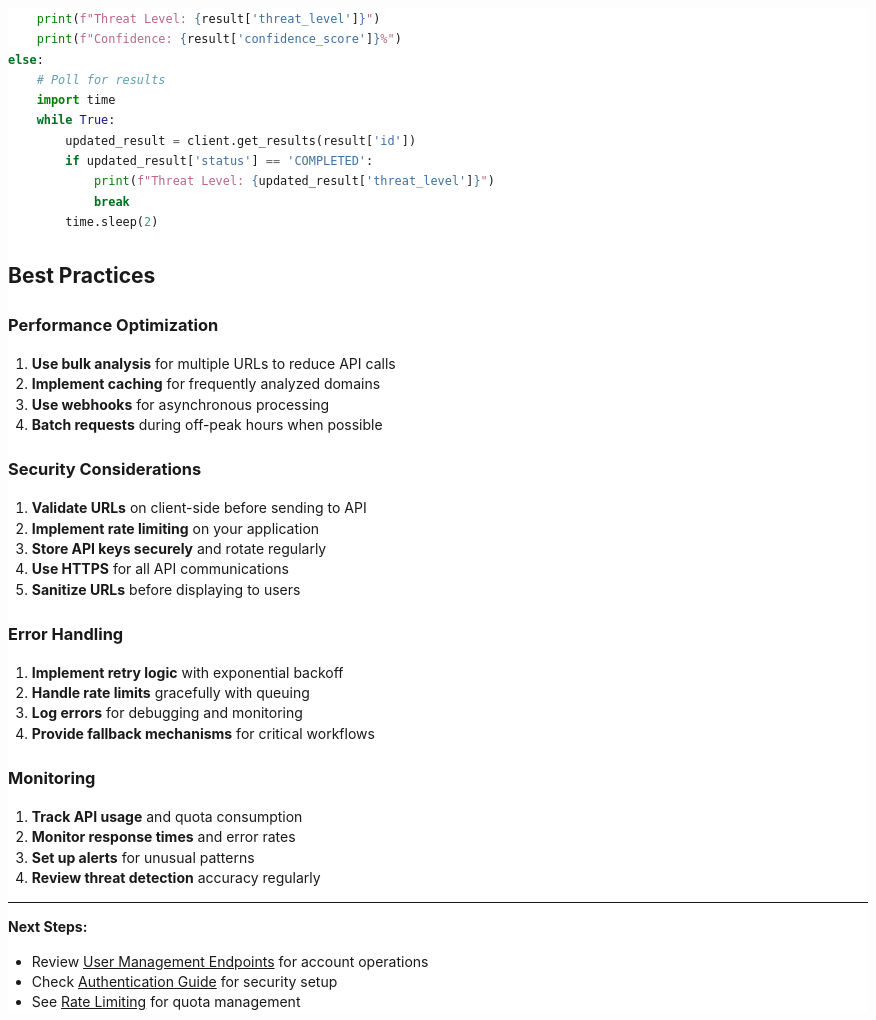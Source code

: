 ```python
    print(f"Threat Level: {result['threat_level']}")
    print(f"Confidence: {result['confidence_score']}%")
else:
    # Poll for results
    import time
    while True:
        updated_result = client.get_results(result['id'])
        if updated_result['status'] == 'COMPLETED':
            print(f"Threat Level: {updated_result['threat_level']}")
            break
        time.sleep(2)
```

## Best Practices

### Performance Optimization
1. **Use bulk analysis** for multiple URLs to reduce API calls
2. **Implement caching** for frequently analyzed domains
3. **Use webhooks** for asynchronous processing
4. **Batch requests** during off-peak hours when possible

### Security Considerations
1. **Validate URLs** on client-side before sending to API
2. **Implement rate limiting** on your application
3. **Store API keys securely** and rotate regularly
4. **Use HTTPS** for all API communications
5. **Sanitize URLs** before displaying to users

### Error Handling
1. **Implement retry logic** with exponential backoff
2. **Handle rate limits** gracefully with queuing
3. **Log errors** for debugging and monitoring
4. **Provide fallback mechanisms** for critical workflows

### Monitoring
1. **Track API usage** and quota consumption
2. **Monitor response times** and error rates
3. **Set up alerts** for unusual patterns
4. **Review threat detection** accuracy regularly

---

**Next Steps:**
- Review [User Management Endpoints](user-management.md) for account operations
- Check [Authentication Guide](../authentication.md) for security setup
- See [Rate Limiting](../rate-limiting.md) for quota management